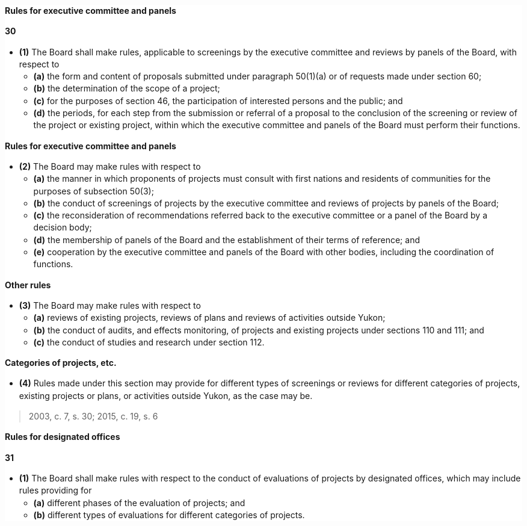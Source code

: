 

**Rules for executive committee and panels**

**30** 

- **(1)** The Board shall make rules, applicable to screenings by the executive committee and reviews by panels of the Board, with respect to
	- **(a)** the form and content of proposals submitted under paragraph 50(1)(a) or of requests made under section 60;
	- **(b)** the determination of the scope of a project;
	- **(c)** for the purposes of section 46, the participation of interested persons and the public; and
	- **(d)** the periods, for each step from the submission or referral of a proposal to the conclusion of the screening or review of the project or existing project, within which the executive committee and panels of the Board must perform their functions.

**Rules for executive committee and panels**

- **(2)** The Board may make rules with respect to
	- **(a)** the manner in which proponents of projects must consult with first nations and residents of communities for the purposes of subsection 50(3);
	- **(b)** the conduct of screenings of projects by the executive committee and reviews of projects by panels of the Board;
	- **(c)** the reconsideration of recommendations referred back to the executive committee or a panel of the Board by a decision body;
	- **(d)** the membership of panels of the Board and the establishment of their terms of reference; and
	- **(e)** cooperation by the executive committee and panels of the Board with other bodies, including the coordination of functions.

**Other rules**

- **(3)** The Board may make rules with respect to
	- **(a)** reviews of existing projects, reviews of plans and reviews of activities outside Yukon;
	- **(b)** the conduct of audits, and effects monitoring, of projects and existing projects under sections 110 and 111; and
	- **(c)** the conduct of studies and research under section 112.

**Categories of projects, etc.**

- **(4)** Rules made under this section may provide for different types of screenings or reviews for different categories of projects, existing projects or plans, or activities outside Yukon, as the case may be.
> 2003, c. 7, s. 30; 2015, c. 19, s. 6





**Rules for designated offices**

**31** 

- **(1)** The Board shall make rules with respect to the conduct of evaluations of projects by designated offices, which may include rules providing for
	- **(a)** different phases of the evaluation of projects; and
	- **(b)** different types of evaluations for different categories of projects.
